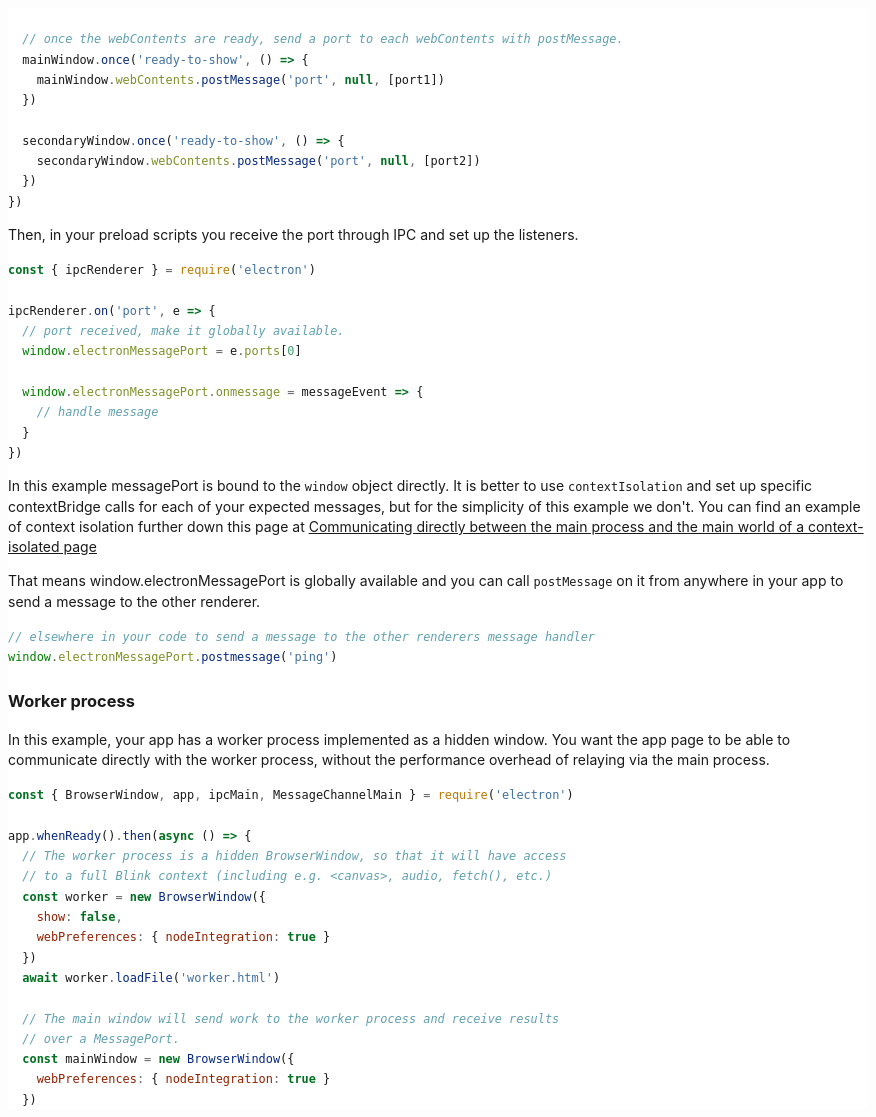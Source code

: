 ```js title='main.js (Main Process)'

  // once the webContents are ready, send a port to each webContents with postMessage.
  mainWindow.once('ready-to-show', () => {
    mainWindow.webContents.postMessage('port', null, [port1])
  })

  secondaryWindow.once('ready-to-show', () => {
    secondaryWindow.webContents.postMessage('port', null, [port2])
  })
})
```

Then, in your preload scripts you receive the port through IPC and set up the
listeners.

```js title='preloadMain.js and preloadSecondary.js (Preload scripts)'
const { ipcRenderer } = require('electron')

ipcRenderer.on('port', e => {
  // port received, make it globally available.
  window.electronMessagePort = e.ports[0]

  window.electronMessagePort.onmessage = messageEvent => {
    // handle message
  }
})
```

In this example messagePort is bound to the `window` object directly. It is better
to use `contextIsolation` and set up specific contextBridge calls for each of your
expected messages, but for the simplicity of this example we don't. You can find an
example of context isolation further down this page at [Communicating directly between the main process and the main world of a context-isolated page](#communicating-directly-between-the-main-process-and-the-main-world-of-a-context-isolated-page)

That means window.electronMessagePort is globally available and you can call
`postMessage` on it from anywhere in your app to send a message to the other
renderer.

```js title='renderer.js (Renderer Process)'
// elsewhere in your code to send a message to the other renderers message handler
window.electronMessagePort.postmessage('ping')
```

### Worker process

In this example, your app has a worker process implemented as a hidden window.
You want the app page to be able to communicate directly with the worker
process, without the performance overhead of relaying via the main process.

```js title='main.js (Main Process)'
const { BrowserWindow, app, ipcMain, MessageChannelMain } = require('electron')

app.whenReady().then(async () => {
  // The worker process is a hidden BrowserWindow, so that it will have access
  // to a full Blink context (including e.g. <canvas>, audio, fetch(), etc.)
  const worker = new BrowserWindow({
    show: false,
    webPreferences: { nodeIntegration: true }
  })
  await worker.loadFile('worker.html')

  // The main window will send work to the worker process and receive results
  // over a MessagePort.
  const mainWindow = new BrowserWindow({
    webPreferences: { nodeIntegration: true }
  })
```

[context isolation]: latest/tutorial/context-isolation.md
[`ipcRenderer.postMessage`]: latest/api/ipc-renderer.md#ipcrendererpostmessagechannel-message-transfer
[`WebContents.postMessage`]: latest/api/web-contents.md#contentspostmessagechannel-message-transfer
[`MessagePortMain`]: latest/api/message-port-main.md
[`MessageChannelMain`]: latest/api/message-channel-main.md
[`MessagePort`]: https://developer.mozilla.org/en-US/docs/Web/API/MessagePort
[Channel Messaging API]: https://developer.mozilla.org/en-US/docs/Web/API/Channel_Messaging_API